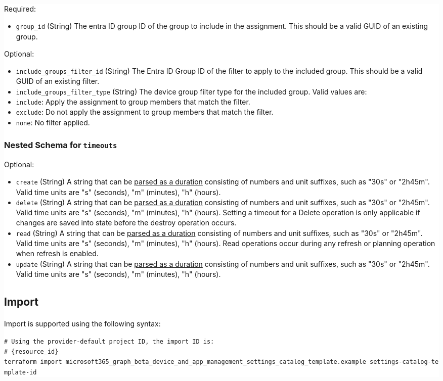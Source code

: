Required:

- `group_id` (String) The entra ID group ID of the group to include in the assignment. This should be a valid GUID of an existing group.

Optional:

- `include_groups_filter_id` (String) The Entra ID Group ID of the filter to apply to the included group. This should be a valid GUID of an existing filter.
- `include_groups_filter_type` (String) The device group filter type for the included group. Valid values are:
- `include`: Apply the assignment to group members that match the filter.
- `exclude`: Do not apply the assignment to group members that match the filter.
- `none`: No filter applied.



<a id="nestedatt--timeouts"></a>
### Nested Schema for `timeouts`

Optional:

- `create` (String) A string that can be [parsed as a duration](https://pkg.go.dev/time#ParseDuration) consisting of numbers and unit suffixes, such as "30s" or "2h45m". Valid time units are "s" (seconds), "m" (minutes), "h" (hours).
- `delete` (String) A string that can be [parsed as a duration](https://pkg.go.dev/time#ParseDuration) consisting of numbers and unit suffixes, such as "30s" or "2h45m". Valid time units are "s" (seconds), "m" (minutes), "h" (hours). Setting a timeout for a Delete operation is only applicable if changes are saved into state before the destroy operation occurs.
- `read` (String) A string that can be [parsed as a duration](https://pkg.go.dev/time#ParseDuration) consisting of numbers and unit suffixes, such as "30s" or "2h45m". Valid time units are "s" (seconds), "m" (minutes), "h" (hours). Read operations occur during any refresh or planning operation when refresh is enabled.
- `update` (String) A string that can be [parsed as a duration](https://pkg.go.dev/time#ParseDuration) consisting of numbers and unit suffixes, such as "30s" or "2h45m". Valid time units are "s" (seconds), "m" (minutes), "h" (hours).

## Import

Import is supported using the following syntax:

```shell
# Using the provider-default project ID, the import ID is:
# {resource_id}
terraform import microsoft365_graph_beta_device_and_app_management_settings_catalog_template.example settings-catalog-template-id
```

